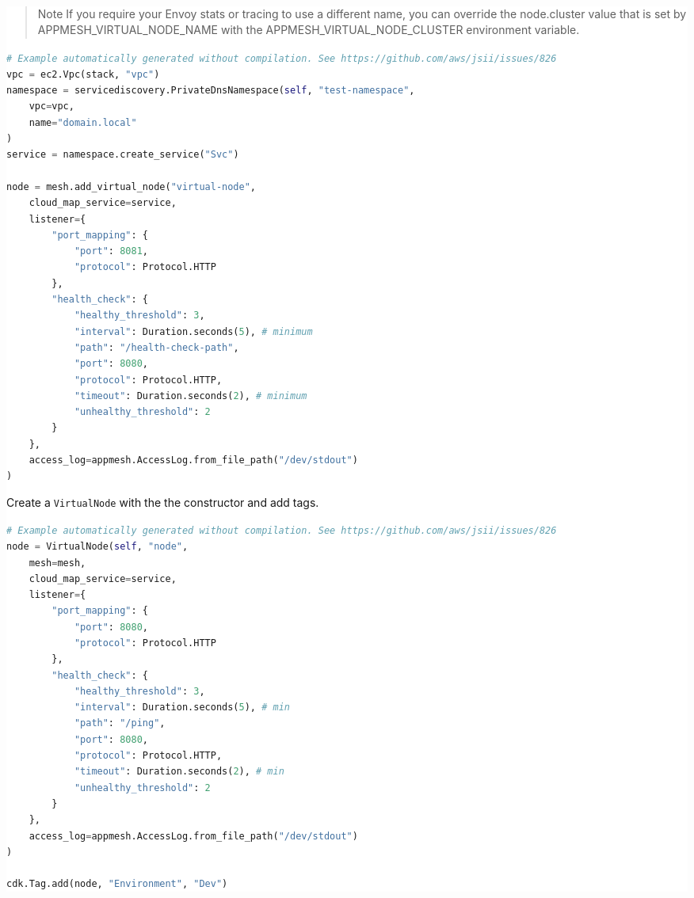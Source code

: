 > Note
> If you require your Envoy stats or tracing to use a different name, you can override the node.cluster value that is set by APPMESH_VIRTUAL_NODE_NAME with the APPMESH_VIRTUAL_NODE_CLUSTER environment variable.

```python
# Example automatically generated without compilation. See https://github.com/aws/jsii/issues/826
vpc = ec2.Vpc(stack, "vpc")
namespace = servicediscovery.PrivateDnsNamespace(self, "test-namespace",
    vpc=vpc,
    name="domain.local"
)
service = namespace.create_service("Svc")

node = mesh.add_virtual_node("virtual-node",
    cloud_map_service=service,
    listener={
        "port_mapping": {
            "port": 8081,
            "protocol": Protocol.HTTP
        },
        "health_check": {
            "healthy_threshold": 3,
            "interval": Duration.seconds(5), # minimum
            "path": "/health-check-path",
            "port": 8080,
            "protocol": Protocol.HTTP,
            "timeout": Duration.seconds(2), # minimum
            "unhealthy_threshold": 2
        }
    },
    access_log=appmesh.AccessLog.from_file_path("/dev/stdout")
)
```

Create a `VirtualNode` with the the constructor and add tags.

```python
# Example automatically generated without compilation. See https://github.com/aws/jsii/issues/826
node = VirtualNode(self, "node",
    mesh=mesh,
    cloud_map_service=service,
    listener={
        "port_mapping": {
            "port": 8080,
            "protocol": Protocol.HTTP
        },
        "health_check": {
            "healthy_threshold": 3,
            "interval": Duration.seconds(5), # min
            "path": "/ping",
            "port": 8080,
            "protocol": Protocol.HTTP,
            "timeout": Duration.seconds(2), # min
            "unhealthy_threshold": 2
        }
    },
    access_log=appmesh.AccessLog.from_file_path("/dev/stdout")
)

cdk.Tag.add(node, "Environment", "Dev")
```
